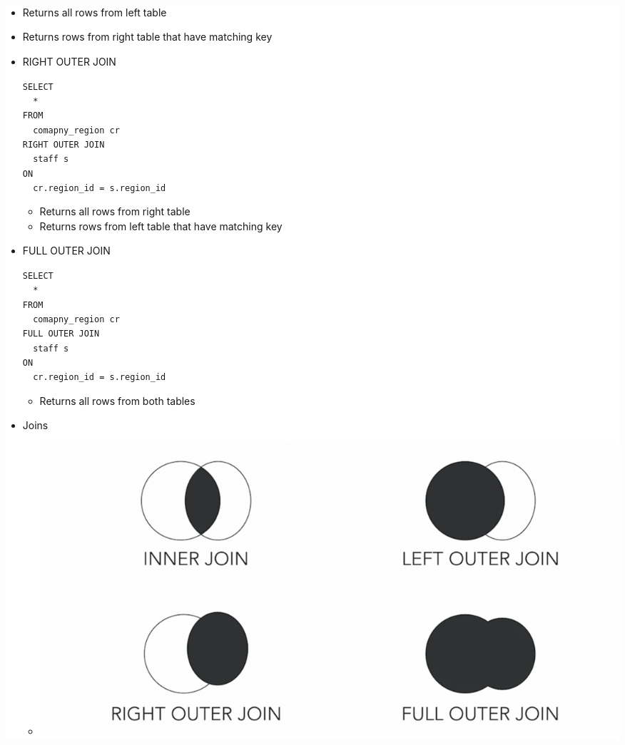   - Returns all rows from left table
  - Returns rows from right table that have matching key

- RIGHT OUTER JOIN

  ```
  SELECT
    *
  FROM
    comapny_region cr
  RIGHT OUTER JOIN
    staff s
  ON
    cr.region_id = s.region_id
  ```

  - Returns all rows from right table
  - Returns rows from left table that have matching key

- FULL OUTER JOIN

  ```
  SELECT
    *
  FROM
    comapny_region cr
  FULL OUTER JOIN
    staff s
  ON
    cr.region_id = s.region_id
  ```

  - Returns all rows from both tables

- Joins

  - ![](images/4.1_1.png)
